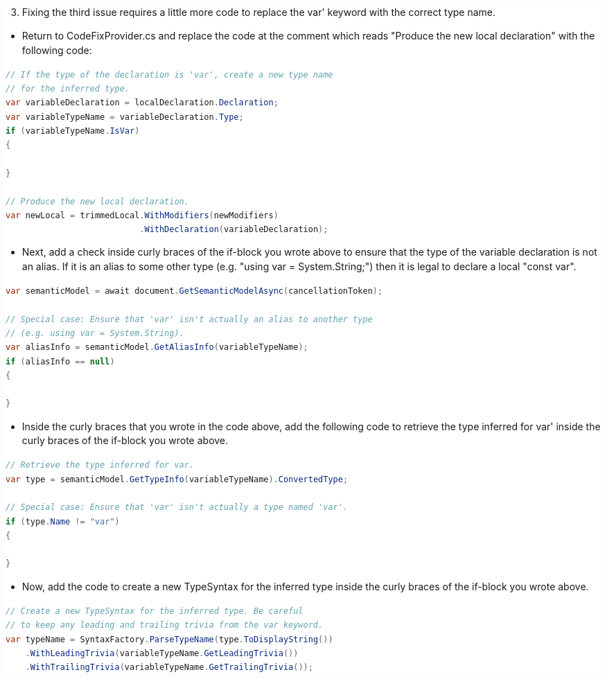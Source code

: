 3) Fixing the third issue requires a little more code to replace the var' keyword with the correct type name.
  * Return to CodeFixProvider.cs and replace the code at the comment which reads "Produce the new local declaration" with the following code:

```C#
// If the type of the declaration is 'var', create a new type name
// for the inferred type.
var variableDeclaration = localDeclaration.Declaration;
var variableTypeName = variableDeclaration.Type;
if (variableTypeName.IsVar)
{

}

// Produce the new local declaration.
var newLocal = trimmedLocal.WithModifiers(newModifiers)
                           .WithDeclaration(variableDeclaration);
```

  * Next, add a check inside curly braces of the if-block you wrote above to ensure that the type of the variable declaration is not an alias. If it is an alias to some other type (e.g. "using var = System.String;") then it is legal to declare a local "const var".

```C#
var semanticModel = await document.GetSemanticModelAsync(cancellationToken);

// Special case: Ensure that 'var' isn't actually an alias to another type
// (e.g. using var = System.String).
var aliasInfo = semanticModel.GetAliasInfo(variableTypeName);
if (aliasInfo == null)
{

}
```

  * Inside the curly braces that you wrote in the code above, add the following code to retrieve the type inferred for var' inside the curly braces of the if-block you wrote above.

```C#
// Retrieve the type inferred for var.
var type = semanticModel.GetTypeInfo(variableTypeName).ConvertedType;

// Special case: Ensure that 'var' isn't actually a type named 'var'.
if (type.Name != "var")
{

}
```

  * Now, add the code to create a new TypeSyntax for the inferred type inside the curly braces of the if-block you wrote above.

```C#
// Create a new TypeSyntax for the inferred type. Be careful
// to keep any leading and trailing trivia from the var keyword.
var typeName = SyntaxFactory.ParseTypeName(type.ToDisplayString())
    .WithLeadingTrivia(variableTypeName.GetLeadingTrivia())
    .WithTrailingTrivia(variableTypeName.GetTrailingTrivia());
```
